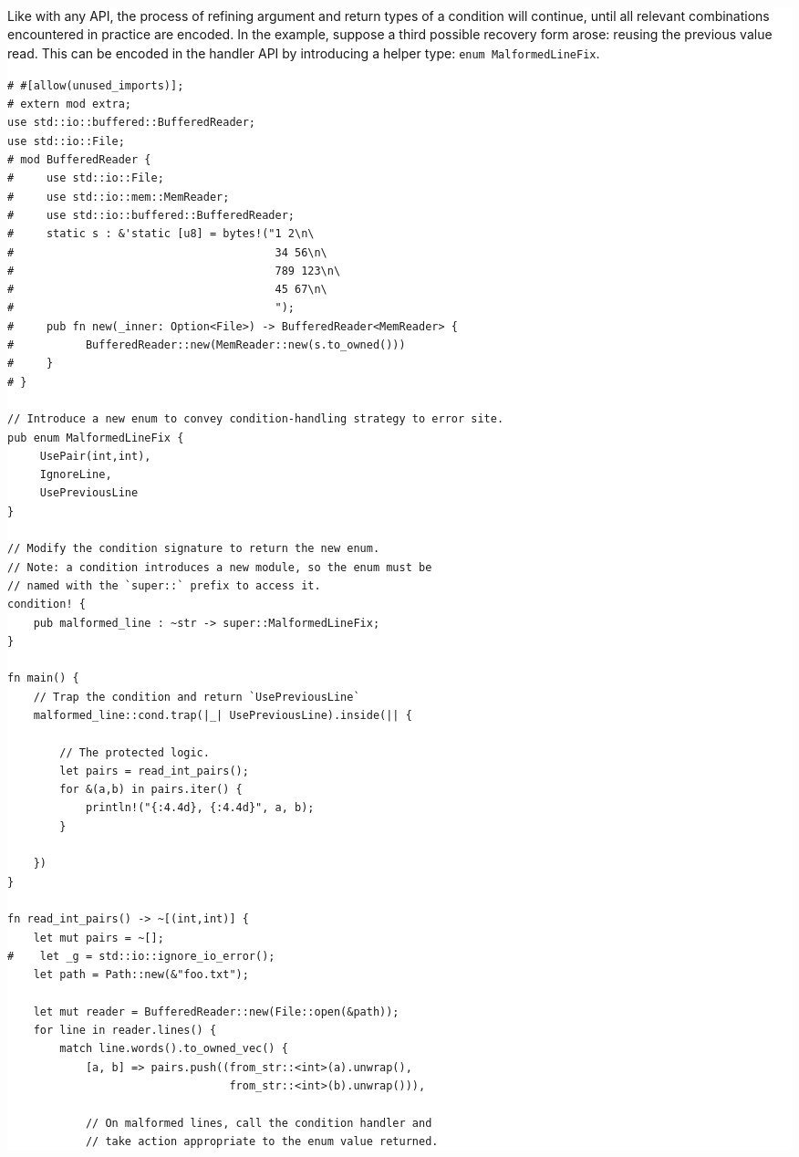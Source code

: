 Like with any API, the process of refining argument and return types of a condition will continue,
until all relevant combinations encountered in practice are encoded.
In the example, suppose a third possible recovery form arose: reusing the previous value read.
This can be encoded in the handler API by introducing a helper type: `enum MalformedLineFix`.

~~~~
# #[allow(unused_imports)];
# extern mod extra;
use std::io::buffered::BufferedReader;
use std::io::File;
# mod BufferedReader {
#     use std::io::File;
#     use std::io::mem::MemReader;
#     use std::io::buffered::BufferedReader;
#     static s : &'static [u8] = bytes!("1 2\n\
#                                        34 56\n\
#                                        789 123\n\
#                                        45 67\n\
#                                        ");
#     pub fn new(_inner: Option<File>) -> BufferedReader<MemReader> {
#           BufferedReader::new(MemReader::new(s.to_owned()))
#     }
# }

// Introduce a new enum to convey condition-handling strategy to error site.
pub enum MalformedLineFix {
     UsePair(int,int),
     IgnoreLine,
     UsePreviousLine
}

// Modify the condition signature to return the new enum.
// Note: a condition introduces a new module, so the enum must be
// named with the `super::` prefix to access it.
condition! {
    pub malformed_line : ~str -> super::MalformedLineFix;
}

fn main() {
    // Trap the condition and return `UsePreviousLine`
    malformed_line::cond.trap(|_| UsePreviousLine).inside(|| {

        // The protected logic.
        let pairs = read_int_pairs();
        for &(a,b) in pairs.iter() {
            println!("{:4.4d}, {:4.4d}", a, b);
        }

    })
}

fn read_int_pairs() -> ~[(int,int)] {
    let mut pairs = ~[];
#    let _g = std::io::ignore_io_error();
    let path = Path::new(&"foo.txt");

    let mut reader = BufferedReader::new(File::open(&path));
    for line in reader.lines() {
        match line.words().to_owned_vec() {
            [a, b] => pairs.push((from_str::<int>(a).unwrap(),
                                  from_str::<int>(b).unwrap())),

            // On malformed lines, call the condition handler and
            // take action appropriate to the enum value returned.
~~~~

[^why-no-exceptions]: Exceptions in languages like C++ and Java permit unwinding, like Rust's failure system,